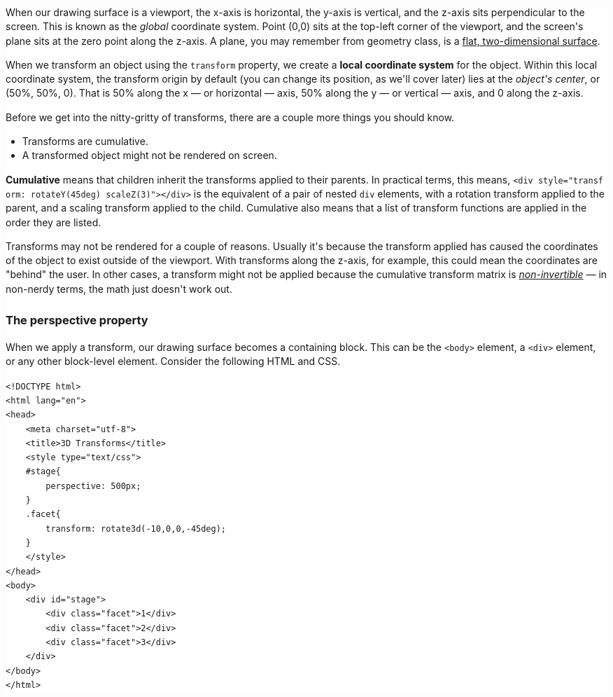 When our drawing surface is a viewport, the x-axis is horizontal, the y-axis is vertical, and the z-axis sits perpendicular to the screen. This is known as the _global_ coordinate system. Point (0,0) sits at the top-left corner of the viewport, and the screen's plane sits at the zero point along the z-axis. A plane, you may remember from geometry class, is a [flat, two-dimensional surface][22].

[22]: http://en.wikipedia.org/wiki/Plane_(geometry)

When we transform an object using the `transform` property, we create a **local coordinate system** for the object. Within this local coordinate system, the transform origin by default (you can change its position, as we'll cover later) lies at the _object's center_, or (50%, 50%, 0). That is 50% along the x — or horizontal — axis, 50% along the y — or vertical — axis, and 0 along the z-axis.

Before we get into the nitty-gritty of transforms, there are a couple more things you should know.

- Transforms are cumulative.
- A transformed object might not be rendered on screen.

**Cumulative** means that children inherit the transforms applied to their parents. In practical terms, this means, `<div style="transform: rotateY(45deg) scaleZ(3)"></div>` is the equivalent of a pair of nested `div` elements, with a rotation transform applied to the parent, and a scaling transform applied to the child. Cumulative also means that a list of transform functions are applied in the order they are listed.

Transforms may not be rendered for a couple of reasons. Usually it's because the transform applied has caused the coordinates of the object to exist outside of the viewport. With transforms along the z-axis, for example, this could mean the coordinates are "behind" the user. In other cases, a transform might not be applied because the cumulative transform matrix is _[non-invertible][23]_ — in non-nerdy terms, the math just doesn't work out.

[23]: http://en.wikipedia.org/wiki/Invertible_matrix

### The perspective property

When we apply a transform, our drawing surface becomes a containing block. This can be the `<body>` element, a `<div>` element, or any other block-level element. Consider the following HTML and CSS.

	<!DOCTYPE html>
	<html lang="en">
	<head>
		<meta charset="utf-8">
		<title>3D Transforms</title>
		<style type="text/css">
		#stage{
			perspective: 500px;
		}
		.facet{
			transform: rotate3d(-10,0,0,-45deg);
		}
		</style>
	</head>
	<body>
		<div id="stage">
			<div class="facet">1</div>
			<div class="facet">2</div>
			<div class="facet">3</div>
		</div>
	</body>
	</html>


[14]: http://www.w3.org/TR/css3-transforms/
[15]: http://dev.opera.com/articles/view/css3-transitions-and-2d-transforms/
[17]: http://en.wikipedia.org/wiki/File:Staircase_perspective.jpg
[18]: http://en.wikipedia.org/wiki/Perspective_(graphical)
[19]: http://en.wikipedia.org/wiki/Coordinate_system
[30]: http://www.w3.org/TR/CSS2/zindex.html
[48]: http://www.w3.org/TR/css3-transforms/#mathematical-description
[52]: http://en.wikipedia.org/wiki/Matrix_multiplication
[55]: http://dev.opera.com/articles/understanding-the-css-transforms-matrix/
[56]: http://en.wikipedia.org/wiki/Commutative
[57]: http://dev.opera.com/articles/css3-transitions-and-2d-transforms/
[70]: http://www.w3.org/TR/css3-values/#angles
[73]: http://dev.w3.org/csswg/css3-transforms/#Rotate3dDefined
[75]: http://dev.w3.org/csswg/css3-transforms/
[76]: http://en.wikipedia.org/wiki/Transformation_matrix
[77]: http://en.wikipedia.org/wiki/Affine_transformations
[78]: http://www.cs.mtu.edu/~shene/COURSES/cs3621/NOTES/geometry/geo-tran.html